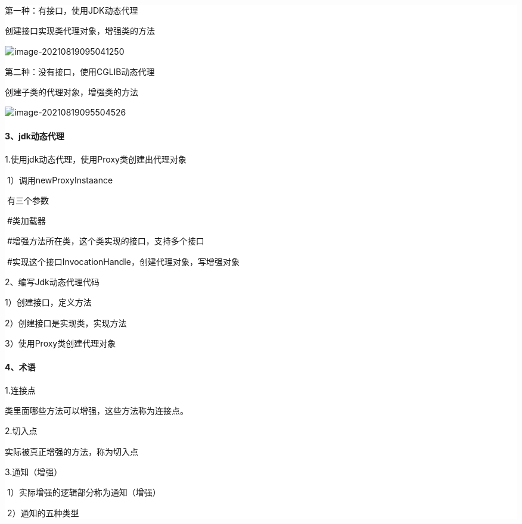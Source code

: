 第一种：有接口，使用JDK动态代理

创建接口实现类代理对象，增强类的方法

![image-20210819095041250](D:\springboot_practice\spring5\images\image-20210819095041250.png)



第二种：没有接口，使用CGLIB动态代理

创建子类的代理对象，增强类的方法

![image-20210819095504526](D:\springboot_practice\spring5\images\image-20210819095504526.png)



#### 3、jdk动态代理

1.使用jdk动态代理，使用Proxy类创建出代理对象

​	1）调用newProxyInstaance

​		有三个参数

​			#类加载器

​			#增强方法所在类，这个类实现的接口，支持多个接口

​			#实现这个接口InvocationHandle，创建代理对象，写增强对象



2、编写Jdk动态代理代码

1）创建接口，定义方法



2）创建接口是实现类，实现方法



3）使用Proxy类创建代理对象





#### 4、术语

1.连接点

类里面哪些方法可以增强，这些方法称为连接点。



2.切入点

实际被真正增强的方法，称为切入点



3.通知（增强）

​	1）实际增强的逻辑部分称为通知（增强）

​	2）通知的五种类型
